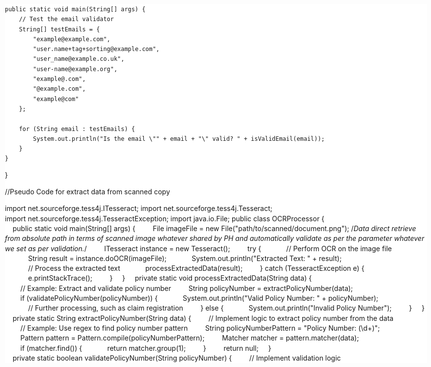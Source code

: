     public static void main(String[] args) {
        // Test the email validator
        String[] testEmails = {
            "example@example.com",
            "user.name+tag+sorting@example.com",
            "user_name@example.co.uk",
            "user-name@example.org",
            "example@.com",
            "@example.com",
            "example@com"
        };

        for (String email : testEmails) {
            System.out.println("Is the email \"" + email + "\" valid? " + isValidEmail(email));
        }
    }
}





//Pseudo Code for extract data from scanned copy 

import net.sourceforge.tess4j.ITesseract;
import net.sourceforge.tess4j.Tesseract;
import net.sourceforge.tess4j.TesseractException;
import java.io.File;
public class OCRProcessor {
    public static void main(String[] args) {
        File imageFile = new File("path/to/scanned/document.png"); 
/*Data direct retrieve from absolute path in terms of scanned image whatever shared by PH and automatically validate as per the parameter whatever we set as per validation.*/
        ITesseract instance = new Tesseract();
        try {
            // Perform OCR on the image file
            String result = instance.doOCR(imageFile);
            System.out.println("Extracted Text: " + result);
            // Process the extracted text
            processExtractedData(result);
        } catch (TesseractException e) {
            e.printStackTrace();
        }
    }
    private static void processExtractedData(String data) {
        // Example: Extract and validate policy number
        String policyNumber = extractPolicyNumber(data);
        if (validatePolicyNumber(policyNumber)) {
            System.out.println("Valid Policy Number: " + policyNumber);
            // Further processing, such as claim registration
        } else {
            System.out.println("Invalid Policy Number");
        }
    }
    private static String extractPolicyNumber(String data) {
        // Implement logic to extract policy number from the data
        // Example: Use regex to find policy number pattern
        String policyNumberPattern = "Policy Number: (\\d+)";
        Pattern pattern = Pattern.compile(policyNumberPattern);
        Matcher matcher = pattern.matcher(data);
        if (matcher.find()) {
            return matcher.group(1);
        }
        return null;
    }
    private static boolean validatePolicyNumber(String policyNumber) {
        // Implement validation logic